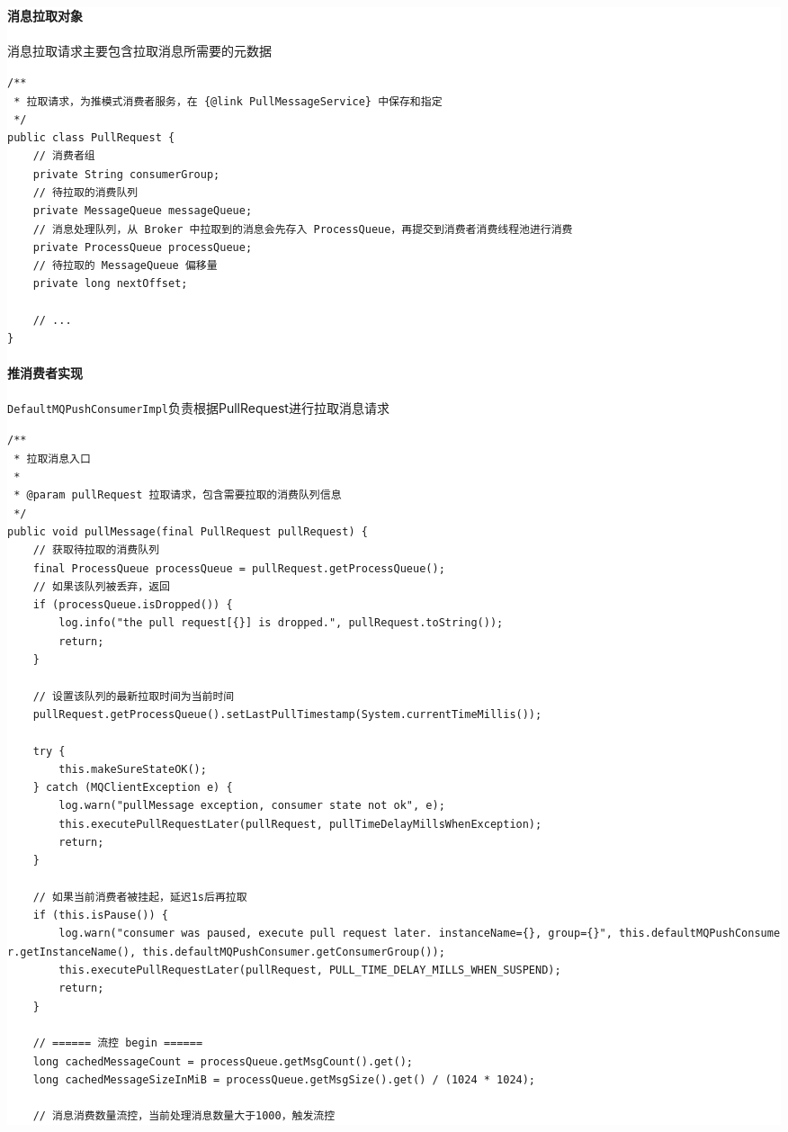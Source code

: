 #### 消息拉取对象

消息拉取请求主要包含拉取消息所需要的元数据

```
/**
 * 拉取请求，为推模式消费者服务，在 {@link PullMessageService} 中保存和指定
 */
public class PullRequest {
    // 消费者组
    private String consumerGroup;
    // 待拉取的消费队列
    private MessageQueue messageQueue;
    // 消息处理队列，从 Broker 中拉取到的消息会先存入 ProcessQueue，再提交到消费者消费线程池进行消费
    private ProcessQueue processQueue;
    // 待拉取的 MessageQueue 偏移量
    private long nextOffset;
    
    // ...
}

```

#### 推消费者实现

`DefaultMQPushConsumerImpl`负责根据PullRequest进行拉取消息请求

```
/**
 * 拉取消息入口
 * 
 * @param pullRequest 拉取请求，包含需要拉取的消费队列信息
 */
public void pullMessage(final PullRequest pullRequest) {
    // 获取待拉取的消费队列
    final ProcessQueue processQueue = pullRequest.getProcessQueue();
    // 如果该队列被丢弃，返回
    if (processQueue.isDropped()) {
        log.info("the pull request[{}] is dropped.", pullRequest.toString());
        return;
    }

    // 设置该队列的最新拉取时间为当前时间
    pullRequest.getProcessQueue().setLastPullTimestamp(System.currentTimeMillis());

    try {
        this.makeSureStateOK();
    } catch (MQClientException e) {
        log.warn("pullMessage exception, consumer state not ok", e);
        this.executePullRequestLater(pullRequest, pullTimeDelayMillsWhenException);
        return;
    }

    // 如果当前消费者被挂起，延迟1s后再拉取
    if (this.isPause()) {
        log.warn("consumer was paused, execute pull request later. instanceName={}, group={}", this.defaultMQPushConsumer.getInstanceName(), this.defaultMQPushConsumer.getConsumerGroup());
        this.executePullRequestLater(pullRequest, PULL_TIME_DELAY_MILLS_WHEN_SUSPEND);
        return;
    }

    // ====== 流控 begin ======
    long cachedMessageCount = processQueue.getMsgCount().get();
    long cachedMessageSizeInMiB = processQueue.getMsgSize().get() / (1024 * 1024);

    // 消息消费数量流控，当前处理消息数量大于1000，触发流控
```